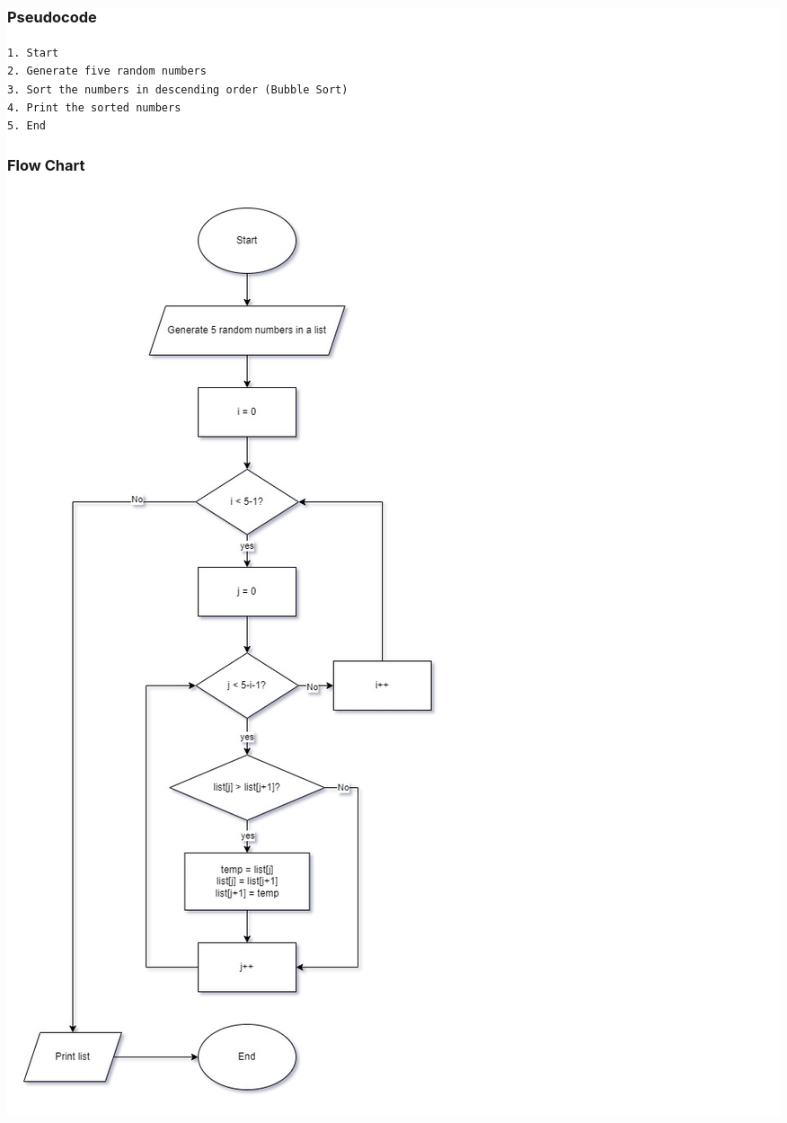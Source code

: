 ### Pseudocode

```pseudocode
1. Start
2. Generate five random numbers
3. Sort the numbers in descending order (Bubble Sort)
4. Print the sorted numbers
5. End
```

### Flow Chart
![Image Description](media/Tuto1/Tuto1%20q11.jpg)
